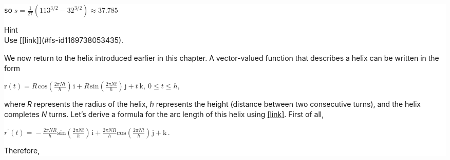  so <math xmlns="http://www.w3.org/1998/Math/MathML"><mrow><mi>s</mi><mo>=</mo><mfrac><mn>1</mn><mrow><mn>27</mn></mrow></mfrac><mrow><mo>(</mo><mrow><msup><mrow><mn>113</mn></mrow><mrow><mn>3</mn><mtext>/</mtext><mn>2</mn></mrow></msup><mo>−</mo><msup><mrow><mn>32</mn></mrow><mrow><mn>3</mn><mtext>/</mtext><mn>2</mn></mrow></msup></mrow><mo>)</mo></mrow><mo>≈</mo><mn>37.785</mn></mrow></math>

</div>
<div data-type="commentary" class="commentary" data-element-type="hint" markdown="1">
<div data-type="title">
Hint
</div>
Use [[link]](#fs-id1169738053435).

</div>
</div>
</div>

We now return to the helix introduced earlier in this chapter. A vector-valued function that describes a helix can be written in the form

<div data-type="equation" class="equation unnumbered" data-label="">
<math xmlns="http://www.w3.org/1998/Math/MathML"><mrow><mstyle mathvariant="bold" mathsize="normal"><mtext>r</mtext></mstyle><mrow><mo>(</mo><mi>t</mi><mo>)</mo></mrow><mo>=</mo><mi>R</mi><mspace width="0.1em" /><mtext>cos</mtext><mrow><mo>(</mo><mrow><mfrac><mrow><mn>2</mn><mi>π</mi><mi>N</mi><mi>t</mi></mrow><mi>h</mi></mfrac></mrow><mo>)</mo></mrow><mspace width="0.1em" /><mstyle mathvariant="bold" mathsize="normal"><mtext>i</mtext></mstyle><mo>+</mo><mi>R</mi><mspace width="0.1em" /><mtext>sin</mtext><mrow><mo>(</mo><mrow><mfrac><mrow><mn>2</mn><mi>π</mi><mi>N</mi><mi>t</mi></mrow><mi>h</mi></mfrac></mrow><mo>)</mo></mrow><mspace width="0.1em" /><mstyle mathvariant="bold" mathsize="normal"><mtext>j</mtext></mstyle><mo>+</mo><mi>t</mi><mspace width="0.2em" /><mstyle mathvariant="bold" mathsize="normal"><mtext>k</mtext></mstyle><mo>,</mo><mspace width="0.2em" /><mn>0</mn><mo>≤</mo><mi>t</mi><mo>≤</mo><mi>h</mi><mo>,</mo></mrow></math>
</div>

where *R* represents the radius of the helix, *h* represents the height (distance between two consecutive turns), and the helix completes *N* turns. Let’s derive a formula for the arc length of this helix using [\[link\]](#fs-id1169738053435). First of all,

<div data-type="equation" class="equation unnumbered" data-label="">
<math xmlns="http://www.w3.org/1998/Math/MathML"><mrow><mstyle mathvariant="bold" mathsize="normal"><msup><mi>r</mi><mo>′</mo></msup></mstyle><mrow><mo>(</mo><mi>t</mi><mo>)</mo></mrow><mo>=</mo><mo>−</mo><mfrac><mrow><mn>2</mn><mi>π</mi><mi>N</mi><mi>R</mi></mrow><mi>h</mi></mfrac><mtext>sin</mtext><mrow><mo>(</mo><mrow><mfrac><mrow><mn>2</mn><mi>π</mi><mi>N</mi><mi>t</mi></mrow><mi>h</mi></mfrac></mrow><mo>)</mo></mrow><mspace width="0.1em" /><mstyle mathvariant="bold" mathsize="normal"><mtext>i</mtext></mstyle><mo>+</mo><mfrac><mrow><mn>2</mn><mi>π</mi><mi>N</mi><mi>R</mi></mrow><mi>h</mi></mfrac><mtext>cos</mtext><mrow><mo>(</mo><mrow><mfrac><mrow><mn>2</mn><mi>π</mi><mi>N</mi><mi>t</mi></mrow><mi>h</mi></mfrac></mrow><mo>)</mo></mrow><mspace width="0.1em" /><mstyle mathvariant="bold" mathsize="normal"><mtext>j</mtext></mstyle><mo>+</mo><mstyle mathvariant="bold" mathsize="normal"><mtext>k</mtext></mstyle><mo>.</mo></mrow></math>
</div>

Therefore,

<div data-type="equation" class="equation unnumbered" data-label="">